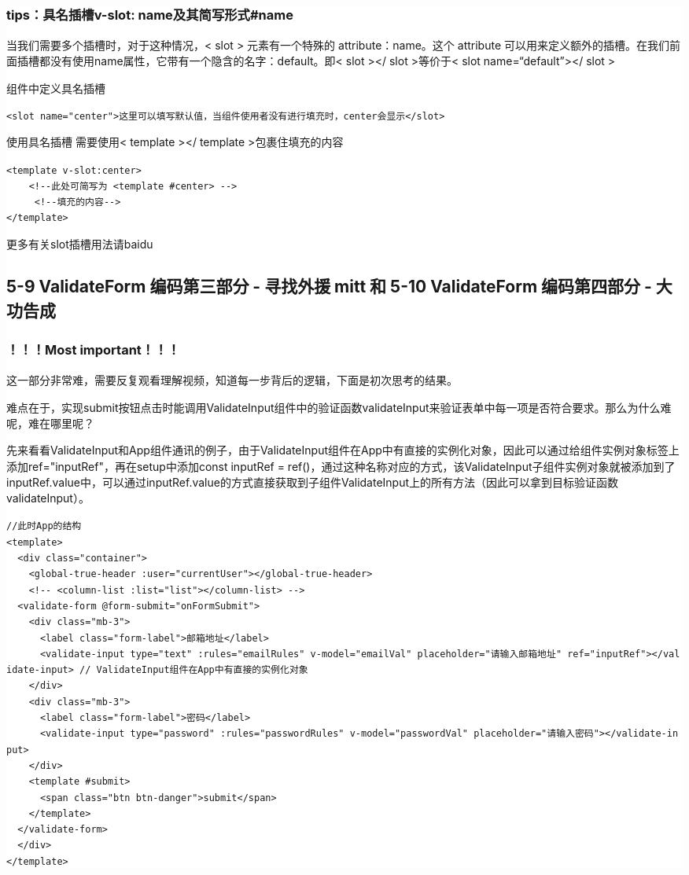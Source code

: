 ### tips：具名插槽v-slot: name及其简写形式#name

当我们需要多个插槽时，对于这种情况，< slot > 元素有一个特殊的 attribute：name。这个 attribute 可以用来定义额外的插槽。在我们前面插槽都没有使用name属性，它带有一个隐含的名字：default。即< slot ></ slot >等价于< slot name=“default”></ slot >

组件中定义具名插槽

```html5
<slot name="center">这里可以填写默认值，当组件使用者没有进行填充时，center会显示</slot>
```

使用具名插槽
需要使用< template ></ template >包裹住填充的内容

```html5
<template v-slot:center>
    <!--此处可简写为 <template #center> -->
     <!--填充的内容-->
</template>
```

更多有关slot插槽用法请baidu

## 5-9 ValidateForm 编码第三部分 - 寻找外援 mitt 和 5-10 ValidateForm 编码第四部分 - 大功告成

### ！！！Most important！！！

这一部分非常难，需要反复观看理解视频，知道每一步背后的逻辑，下面是初次思考的结果。

难点在于，实现submit按钮点击时能调用ValidateInput组件中的验证函数validateInput来验证表单中每一项是否符合要求。那么为什么难呢，难在哪里呢？

先来看看ValidateInput和App组件通讯的例子，由于ValidateInput组件在App中有直接的实例化对象，因此可以通过给组件实例对象标签上添加ref="inputRef"，再在setup中添加const inputRef = ref<any>()，通过这种名称对应的方式，该ValidateInput子组件实例对象就被添加到了inputRef.value中，可以通过inputRef.value的方式直接获取到子组件ValidateInput上的所有方法（因此可以拿到目标验证函数validateInput）。

```html5
//此时App的结构
<template>
  <div class="container">
    <global-true-header :user="currentUser"></global-true-header>
    <!-- <column-list :list="list"></column-list> -->
  <validate-form @form-submit="onFormSubmit">
    <div class="mb-3">
      <label class="form-label">邮箱地址</label>
      <validate-input type="text" :rules="emailRules" v-model="emailVal" placeholder="请输入邮箱地址" ref="inputRef"></validate-input> // ValidateInput组件在App中有直接的实例化对象
    </div>
    <div class="mb-3">
      <label class="form-label">密码</label>
      <validate-input type="password" :rules="passwordRules" v-model="passwordVal" placeholder="请输入密码"></validate-input>
    </div>
    <template #submit>
      <span class="btn btn-danger">submit</span>
    </template>
  </validate-form>
  </div>
</template>
```
